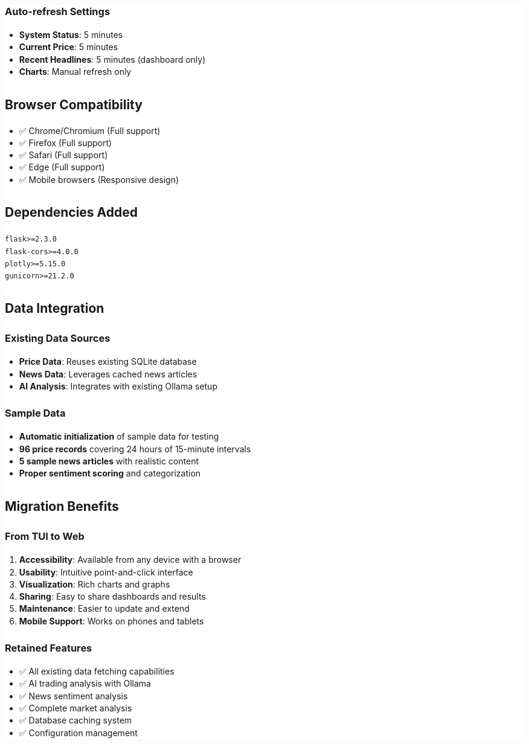 ### Auto-refresh Settings
- **System Status**: 5 minutes
- **Current Price**: 5 minutes
- **Recent Headlines**: 5 minutes (dashboard only)
- **Charts**: Manual refresh only

## Browser Compatibility
- ✅ Chrome/Chromium (Full support)
- ✅ Firefox (Full support)
- ✅ Safari (Full support)
- ✅ Edge (Full support)
- ✅ Mobile browsers (Responsive design)

## Dependencies Added
```
flask>=2.3.0
flask-cors>=4.0.0
plotly>=5.15.0
gunicorn>=21.2.0
```

## Data Integration

### Existing Data Sources
- **Price Data**: Reuses existing SQLite database
- **News Data**: Leverages cached news articles
- **AI Analysis**: Integrates with existing Ollama setup

### Sample Data
- **Automatic initialization** of sample data for testing
- **96 price records** covering 24 hours of 15-minute intervals
- **5 sample news articles** with realistic content
- **Proper sentiment scoring** and categorization

## Migration Benefits

### From TUI to Web
1. **Accessibility**: Available from any device with a browser
2. **Usability**: Intuitive point-and-click interface
3. **Visualization**: Rich charts and graphs
4. **Sharing**: Easy to share dashboards and results
5. **Maintenance**: Easier to update and extend
6. **Mobile Support**: Works on phones and tablets

### Retained Features
- ✅ All existing data fetching capabilities
- ✅ AI trading analysis with Ollama
- ✅ News sentiment analysis
- ✅ Complete market analysis
- ✅ Database caching system
- ✅ Configuration management
